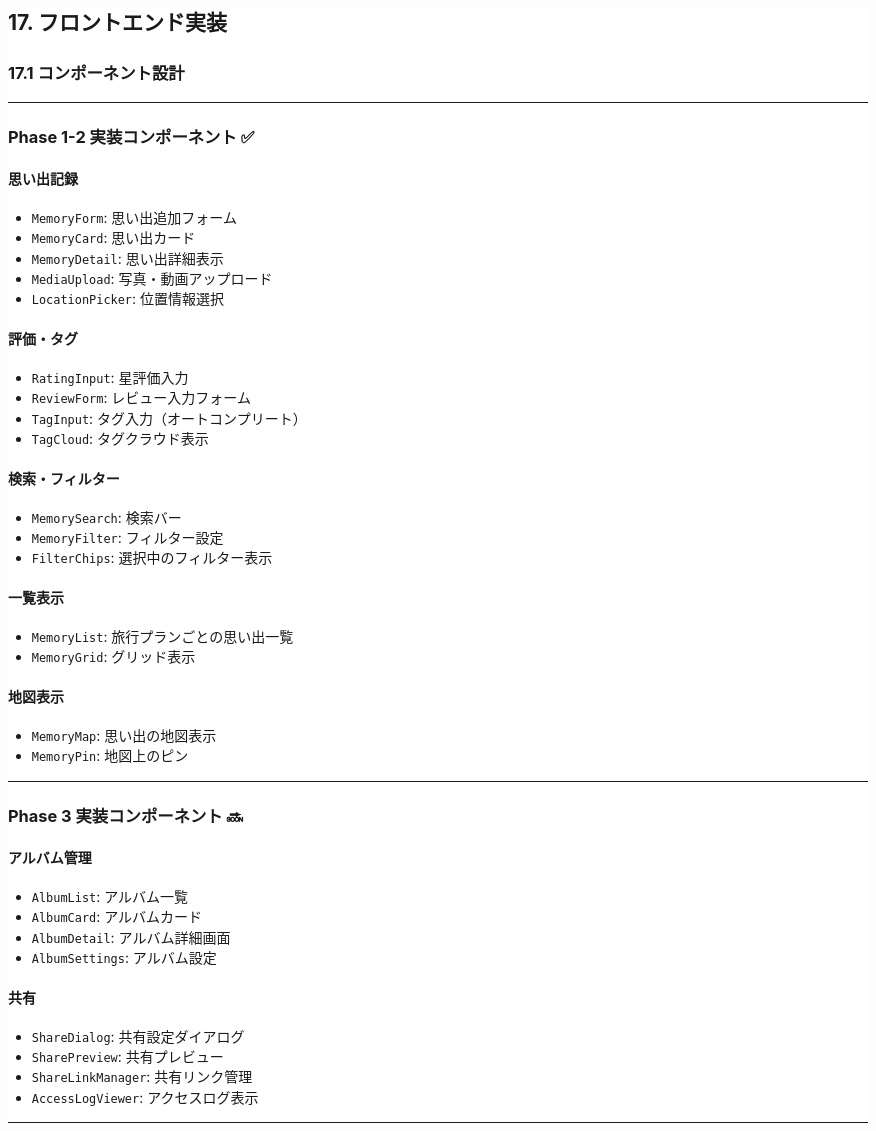 
## 17. フロントエンド実装

### 17.1 コンポーネント設計

---

### **Phase 1-2 実装コンポーネント** ✅

#### **思い出記録**
- `MemoryForm`: 思い出追加フォーム
- `MemoryCard`: 思い出カード
- `MemoryDetail`: 思い出詳細表示
- `MediaUpload`: 写真・動画アップロード
- `LocationPicker`: 位置情報選択

#### **評価・タグ**
- `RatingInput`: 星評価入力
- `ReviewForm`: レビュー入力フォーム
- `TagInput`: タグ入力（オートコンプリート）
- `TagCloud`: タグクラウド表示

#### **検索・フィルター**
- `MemorySearch`: 検索バー
- `MemoryFilter`: フィルター設定
- `FilterChips`: 選択中のフィルター表示

#### **一覧表示**
- `MemoryList`: 旅行プランごとの思い出一覧
- `MemoryGrid`: グリッド表示

#### **地図表示**
- `MemoryMap`: 思い出の地図表示
- `MemoryPin`: 地図上のピン

---

### **Phase 3 実装コンポーネント** 🔜

#### **アルバム管理**
- `AlbumList`: アルバム一覧
- `AlbumCard`: アルバムカード
- `AlbumDetail`: アルバム詳細画面
- `AlbumSettings`: アルバム設定

#### **共有**
- `ShareDialog`: 共有設定ダイアログ
- `SharePreview`: 共有プレビュー
- `ShareLinkManager`: 共有リンク管理
- `AccessLogViewer`: アクセスログ表示

---
